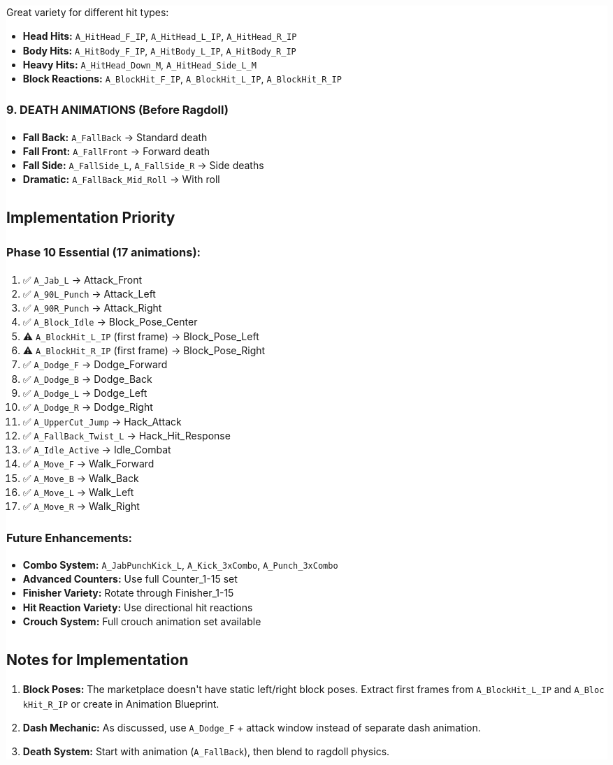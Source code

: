 Great variety for different hit types:
- **Head Hits:** `A_HitHead_F_IP`, `A_HitHead_L_IP`, `A_HitHead_R_IP`
- **Body Hits:** `A_HitBody_F_IP`, `A_HitBody_L_IP`, `A_HitBody_R_IP`
- **Heavy Hits:** `A_HitHead_Down_M`, `A_HitHead_Side_L_M`
- **Block Reactions:** `A_BlockHit_F_IP`, `A_BlockHit_L_IP`, `A_BlockHit_R_IP`

### 9. DEATH ANIMATIONS (Before Ragdoll)

- **Fall Back:** `A_FallBack` → Standard death
- **Fall Front:** `A_FallFront` → Forward death
- **Fall Side:** `A_FallSide_L`, `A_FallSide_R` → Side deaths
- **Dramatic:** `A_FallBack_Mid_Roll` → With roll

## Implementation Priority

### Phase 10 Essential (17 animations):
1. ✅ `A_Jab_L` → Attack_Front
2. ✅ `A_90L_Punch` → Attack_Left
3. ✅ `A_90R_Punch` → Attack_Right
4. ✅ `A_Block_Idle` → Block_Pose_Center
5. ⚠️ `A_BlockHit_L_IP` (first frame) → Block_Pose_Left
6. ⚠️ `A_BlockHit_R_IP` (first frame) → Block_Pose_Right
7. ✅ `A_Dodge_F` → Dodge_Forward
8. ✅ `A_Dodge_B` → Dodge_Back
9. ✅ `A_Dodge_L` → Dodge_Left
10. ✅ `A_Dodge_R` → Dodge_Right
11. ✅ `A_UpperCut_Jump` → Hack_Attack
12. ✅ `A_FallBack_Twist_L` → Hack_Hit_Response
13. ✅ `A_Idle_Active` → Idle_Combat
14. ✅ `A_Move_F` → Walk_Forward
15. ✅ `A_Move_B` → Walk_Back
16. ✅ `A_Move_L` → Walk_Left
17. ✅ `A_Move_R` → Walk_Right

### Future Enhancements:
- **Combo System:** `A_JabPunchKick_L`, `A_Kick_3xCombo`, `A_Punch_3xCombo`
- **Advanced Counters:** Use full Counter_1-15 set
- **Finisher Variety:** Rotate through Finisher_1-15
- **Hit Reaction Variety:** Use directional hit reactions
- **Crouch System:** Full crouch animation set available

## Notes for Implementation

1. **Block Poses:** The marketplace doesn't have static left/right block poses. Extract first frames from `A_BlockHit_L_IP` and `A_BlockHit_R_IP` or create in Animation Blueprint.

2. **Dash Mechanic:** As discussed, use `A_Dodge_F` + attack window instead of separate dash animation.

3. **Death System:** Start with animation (`A_FallBack`), then blend to ragdoll physics.
